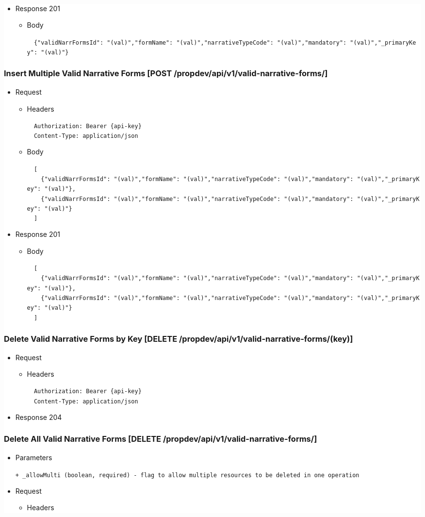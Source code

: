 + Response 201
    
    + Body
            
            {"validNarrFormsId": "(val)","formName": "(val)","narrativeTypeCode": "(val)","mandatory": "(val)","_primaryKey": "(val)"}
            
### Insert Multiple Valid Narrative Forms [POST /propdev/api/v1/valid-narrative-forms/]

+ Request

    + Headers

            Authorization: Bearer {api-key}   
            Content-Type: application/json

    + Body
    
            [
              {"validNarrFormsId": "(val)","formName": "(val)","narrativeTypeCode": "(val)","mandatory": "(val)","_primaryKey": "(val)"},
              {"validNarrFormsId": "(val)","formName": "(val)","narrativeTypeCode": "(val)","mandatory": "(val)","_primaryKey": "(val)"}
            ]
			
+ Response 201
    
    + Body
            
            [
              {"validNarrFormsId": "(val)","formName": "(val)","narrativeTypeCode": "(val)","mandatory": "(val)","_primaryKey": "(val)"},
              {"validNarrFormsId": "(val)","formName": "(val)","narrativeTypeCode": "(val)","mandatory": "(val)","_primaryKey": "(val)"}
            ]
### Delete Valid Narrative Forms by Key [DELETE /propdev/api/v1/valid-narrative-forms/(key)]
	 
+ Request

    + Headers

            Authorization: Bearer {api-key}
            Content-Type: application/json

+ Response 204

### Delete All Valid Narrative Forms [DELETE /propdev/api/v1/valid-narrative-forms/]

+ Parameters

      + _allowMulti (boolean, required) - flag to allow multiple resources to be deleted in one operation

+ Request

    + Headers
